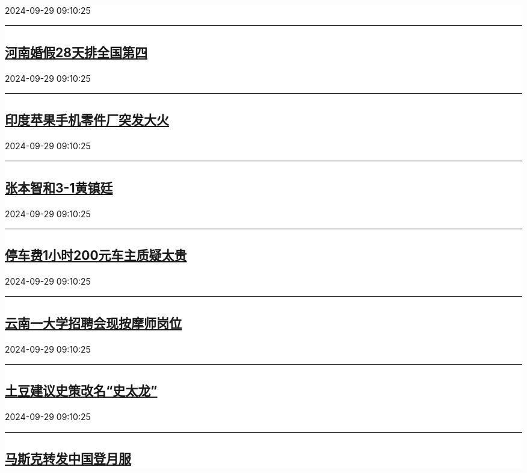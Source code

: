 2024-09-29 09:10:25

---
## [河南婚假28天排全国第四](https://www.baidu.com/s?wd=%E6%B2%B3%E5%8D%97%E5%A9%9A%E5%81%8728%E5%A4%A9%E6%8E%92%E5%85%A8%E5%9B%BD%E7%AC%AC%E5%9B%9B)

2024-09-29 09:10:25

---
## [印度苹果手机零件厂突发大火](https://www.baidu.com/s?wd=%E5%8D%B0%E5%BA%A6%E8%8B%B9%E6%9E%9C%E6%89%8B%E6%9C%BA%E9%9B%B6%E4%BB%B6%E5%8E%82%E7%AA%81%E5%8F%91%E5%A4%A7%E7%81%AB)

2024-09-29 09:10:25

---
## [张本智和3-1黄镇廷](https://www.baidu.com/s?wd=%E5%BC%A0%E6%9C%AC%E6%99%BA%E5%92%8C3-1%E9%BB%84%E9%95%87%E5%BB%B7)

2024-09-29 09:10:25

---
## [停车费1小时200元车主质疑太贵](https://www.baidu.com/s?wd=%E5%81%9C%E8%BD%A6%E8%B4%B91%E5%B0%8F%E6%97%B6200%E5%85%83%E8%BD%A6%E4%B8%BB%E8%B4%A8%E7%96%91%E5%A4%AA%E8%B4%B5)

2024-09-29 09:10:25

---
## [云南一大学招聘会现按摩师岗位](https://www.baidu.com/s?wd=%E4%BA%91%E5%8D%97%E4%B8%80%E5%A4%A7%E5%AD%A6%E6%8B%9B%E8%81%98%E4%BC%9A%E7%8E%B0%E6%8C%89%E6%91%A9%E5%B8%88%E5%B2%97%E4%BD%8D)

2024-09-29 09:10:25

---
## [土豆建议史策改名“史太龙”](https://www.baidu.com/s?wd=%E5%9C%9F%E8%B1%86%E5%BB%BA%E8%AE%AE%E5%8F%B2%E7%AD%96%E6%94%B9%E5%90%8D%E2%80%9C%E5%8F%B2%E5%A4%AA%E9%BE%99%E2%80%9D)

2024-09-29 09:10:25

---
## [马斯克转发中国登月服](https://www.baidu.com/s?wd=%E9%A9%AC%E6%96%AF%E5%85%8B%E8%BD%AC%E5%8F%91%E4%B8%AD%E5%9B%BD%E7%99%BB%E6%9C%88%E6%9C%8D)
